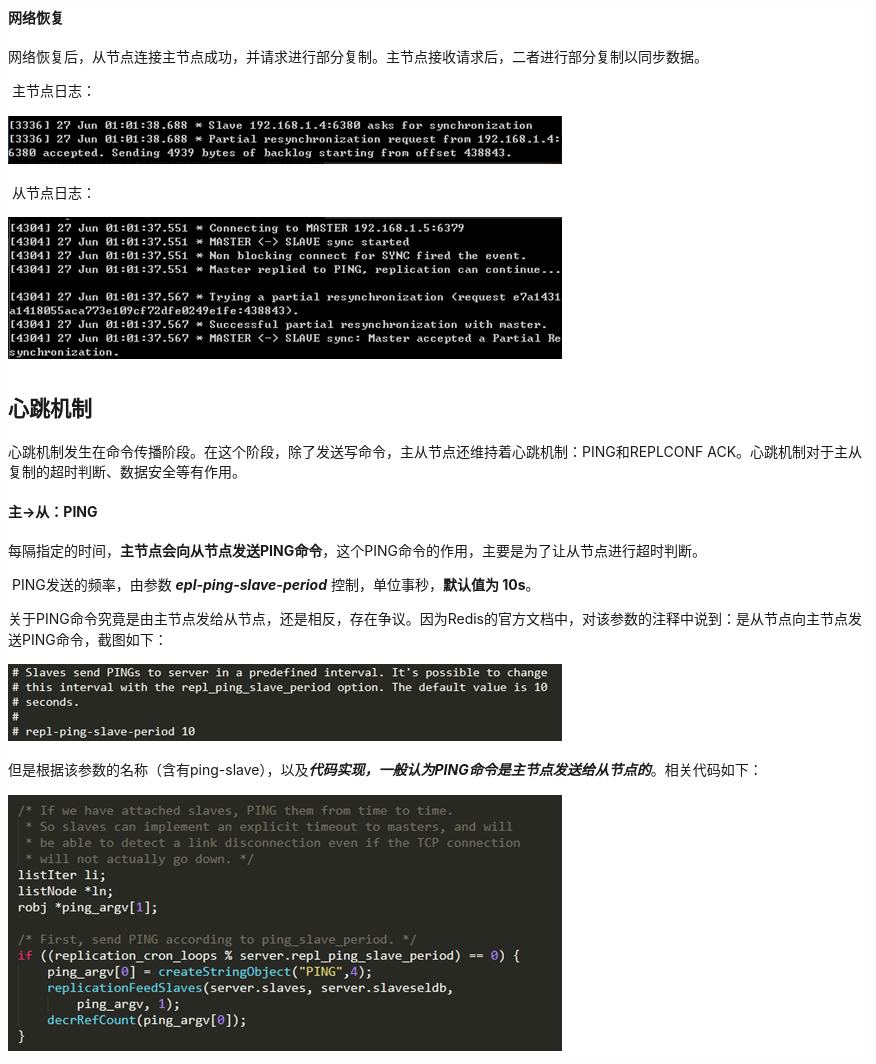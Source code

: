 #### 网络恢复

​       网络恢复后，从节点连接主节点成功，并请求进行部分复制。主节点接收请求后，二者进行部分复制以同步数据。

​       主节点日志：

![reconn_master](./images/ms_copy/reconn_master.png)

​       从节点日志：

![reconn_slave](./images/ms_copy/reconn_slave.png)

## 心跳机制      

​        心跳机制发生在命令传播阶段。在这个阶段，除了发送写命令，主从节点还维持着心跳机制：PING和REPLCONF ACK。心跳机制对于主从复制的超时判断、数据安全等有作用。

#### 主->从：PING

​        每隔指定的时间，**主节点会向从节点发送PING命令**，这个PING命令的作用，主要是为了让从节点进行超时判断。

​        PING发送的频率，由参数 ***epl-ping-slave-period*** 控制，单位事秒，**默认值为 10s**。

​        关于PING命令究竟是由主节点发给从节点，还是相反，存在争议。因为Redis的官方文档中，对该参数的注释中说到：是从节点向主节点发送PING命令，截图如下：

![PING-Direct](./images/ms_copy/PING-Direct.png)

但是根据该参数的名称（含有ping-slave），以及***代码实现，一般认为PING命令是主节点发送给从节点的***。相关代码如下：

![PING-Direct-Code](./images/ms_copy/PING-Direct-Code.png)
